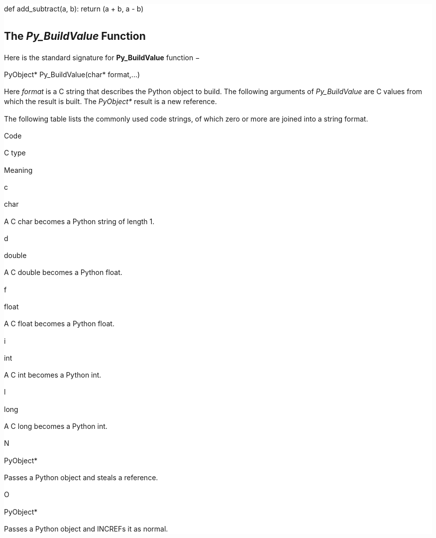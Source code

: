 def add_subtract(a, b):  return  (a + b, a - b)

## The  _Py_BuildValue_  Function

Here is the standard signature for  **Py_BuildValue**  function −

PyObject*  Py_BuildValue(char* format,...)

Here  _format_  is a C string that describes the Python object to build. The following arguments of  _Py_BuildValue_  are C values from which the result is built. The  _PyObject*_  result is a new reference.

The following table lists the commonly used code strings, of which zero or more are joined into a string format.

Code

C type

Meaning

c

char

A C char becomes a Python string of length 1.

d

double

A C double becomes a Python float.

f

float

A C float becomes a Python float.

i

int

A C int becomes a Python int.

l

long

A C long becomes a Python int.

N

PyObject*

Passes a Python object and steals a reference.

O

PyObject*

Passes a Python object and INCREFs it as normal.
